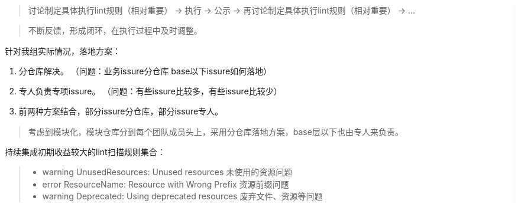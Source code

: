 > 讨论制定具体执行lint规则（相对重要） -> 执行 -> 公示 -> 再讨论制定具体执行lint规则（相对重要） -> ...

> 不断反馈，形成闭环，在执行过程中及时调整。

针对我组实际情况，落地方案：

1. 分仓库解决。 （问题：业务issure分仓库 base以下issure如何落地）

2. 专人负责专项issure。 （问题：有些issure比较多，有些issure比较少）

3. 前两种方案结合，部分issure分仓库，部分issure专人。

> 考虑到模块化，模块仓库分到每个团队成员头上，采用分仓库落地方案，base层以下也由专人来负责。

持续集成初期收益较大的lint扫描规则集合：

> * warning UnusedResources: Unused resources 未使用的资源问题
> * error ResourceName: Resource with Wrong Prefix 资源前缀问题
> * warning Deprecated: Using deprecated resources 废弃文件、资源等问题